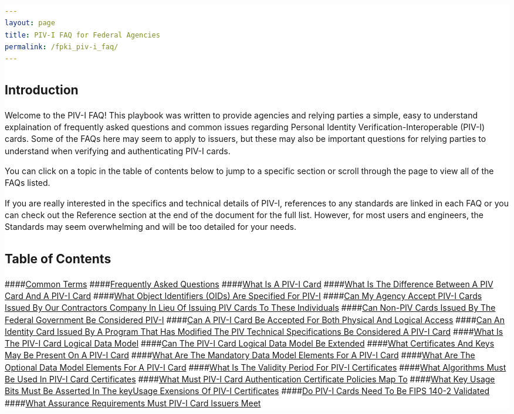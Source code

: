 ```yaml
---
layout: page
title: PIV-I FAQ for Federal Agencies
permalink: /fpki_piv-i_faq/
---
```

## Introduction  
Welcome to the PIV-I FAQ!  This playbook was written to provide agencies and relying parties a simple, easy to understand explaination of frequently asked questions and common issues regarding Personal Identity Verification-Interoperable (PIV-I) cards.  Some of the FAQs here may seem to apply to issuers, but these may also be important questions for relying parties to understand when verifying and authenticating PIV-I cards.

You can click on a topic in the table of contents below to jump to a specific section or scroll through the page to view all of the FAQs listed.

If you are really interested in the specifics and technical details of PIV-I, references to any standards are linked in each FAQ or you can check out the Reference section at the end of the document for the full list.  However, for most users and engineers, the Standards may seem overwhelming and will be too detailed for your needs.


## Table of Contents
####[Common Terms](#common-terms-1)
####[Frequently Asked Questions](#frequently-asked-questions-1)
####[What Is A PIV-I Card](#what-is-a-piv-i-card-1)
####[What Is The Difference Between A PIV Card And A PIV-I Card](#what-is-the-difference-between-a-piv-card-and-a-piv-i-card-1)
####[What Object Identifiers (OIDs) Are Specified For PIV-I](#what-object-identifiers-oids-are-specified-for-piv-i-1)
####[Can My Agency Accept PIV-I Cards Issued By Our Contractors Company In Lieu Of Issuing PIV Cards To These Individuals](#can-my-agency-accept-piv-i-cards-issued-by-our-contractors-company-in-lieu-of-issuing-piv-cards-to-these-individuals-1)
####[Can Non-PIV Cards Issued By The Federal Government Be Considered PIV-I](#can-non-piv-cards-issued-by-the-federal-government-be-considered-piv-i-1)
####[Can A PIV-I Card Be Accepted For Both Physical And Logical Access](#can-a-piv-i-card-be-accepted-for-both-physical-and-logical-access-1)
####[Can An Identity Card Issued By A Program That Has Modified The PIV Technical Specifications Be Considered A PIV-I Card](#can-an-identity-card-issued-by-a-program-that-has-modified-the-piv-technical-specifications-be-considered-a-piv-i-card-1)
####[What Is The PIV-I Card Logical Data Model](#what-is-the-piv-i-card-logical-data-model-1)
####[Can The PIV-I Card Logical Data Model Be Extended](#can-the-piv-i-card-logical-data-model-be-extended-1)
####[What Certificates And Keys May Be Present On A PIV-I Card](#what-certificates-and-keys-may-be-present-on-a-piv-i-card-1)
####[What Are The Mandatory Data Model Elements For A PIV-I Card](#what-are-the-mandatory-data-model-elements-for-a-piv-i-card-1)
####[What Are The Optional Data Model Elements For A PIV-I Card](#what-are-the-optional-data-model-elements-for-a-piv-i-card-1)
####[What Is The Validity Period For PIV-I Certificates](#what-is-the-validity-period-for-piv-i-certificates-1)
####[What Algorithms Must Be Used In PIV-I Card Certificates](#what-algorithms-must-be-used-in-piv-i-card-certificates-1)
####[What Must PIV-I Card Authentication Certificate Policies Map To](#what-must-piv-i-card-authentication-certificate-policies-map-to-1)
####[What Key Usage Bits Must Be Asserted In The keyUsage Exensions Of PIV-I Certificates](#what-key-usage-bits-must-be-asserted-in-the-keyusage-exensions-of-piv-i-certificates-1)
####[Do PIV-I Cards Need To Be FIPS 140-2 Validated](#do-piv-i-cards-need-to-be-fips-140-2-validated-1)
####[What Assurance Requirements Must PIV-I Card Issuers Meet](#what-assurance-requirements-must-piv-i-card-issuers-meet-1)